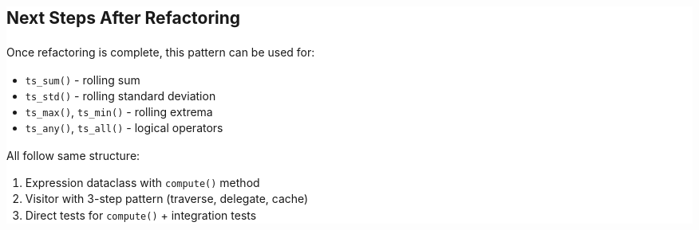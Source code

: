 
## Next Steps After Refactoring

Once refactoring is complete, this pattern can be used for:
- `ts_sum()` - rolling sum
- `ts_std()` - rolling standard deviation
- `ts_max()`, `ts_min()` - rolling extrema
- `ts_any()`, `ts_all()` - logical operators

All follow same structure:
1. Expression dataclass with `compute()` method
2. Visitor with 3-step pattern (traverse, delegate, cache)
3. Direct tests for `compute()` + integration tests

